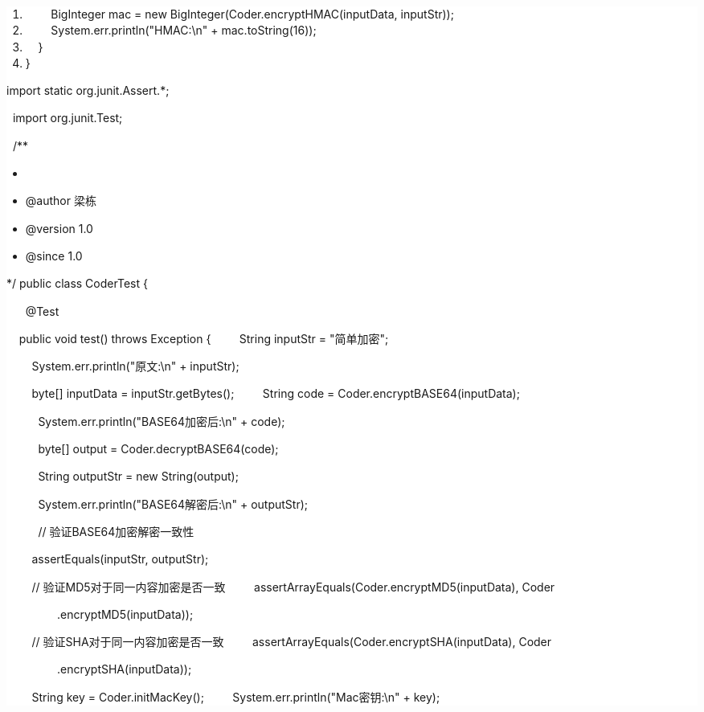 1.         BigInteger mac = new BigInteger(Coder.encryptHMAC(inputData, inputStr));  
1.         System.err.println("HMAC:\n" + mac.toString(16));  
1.     }  
1. }  

import static org.junit.Assert.*;

 
import org.junit.Test;

 
/**

*
* @author 梁栋

* @version 1.0
* @since 1.0

*/
public class CoderTest {

 
    @Test

    public void test() throws Exception {
        String inputStr = "简单加密";

        System.err.println("原文:\n" + inputStr);
 

        byte[] inputData = inputStr.getBytes();
        String code = Coder.encryptBASE64(inputData);

 
        System.err.println("BASE64加密后:\n" + code);

 
        byte[] output = Coder.decryptBASE64(code);

 
        String outputStr = new String(output);

 
        System.err.println("BASE64解密后:\n" + outputStr);

 
        // 验证BASE64加密解密一致性

        assertEquals(inputStr, outputStr);
 

        // 验证MD5对于同一内容加密是否一致
        assertArrayEquals(Coder.encryptMD5(inputData), Coder

                .encryptMD5(inputData));
 

        // 验证SHA对于同一内容加密是否一致
        assertArrayEquals(Coder.encryptSHA(inputData), Coder

                .encryptSHA(inputData));
 

        String key = Coder.initMacKey();
        System.err.println("Mac密钥:\n" + key);
